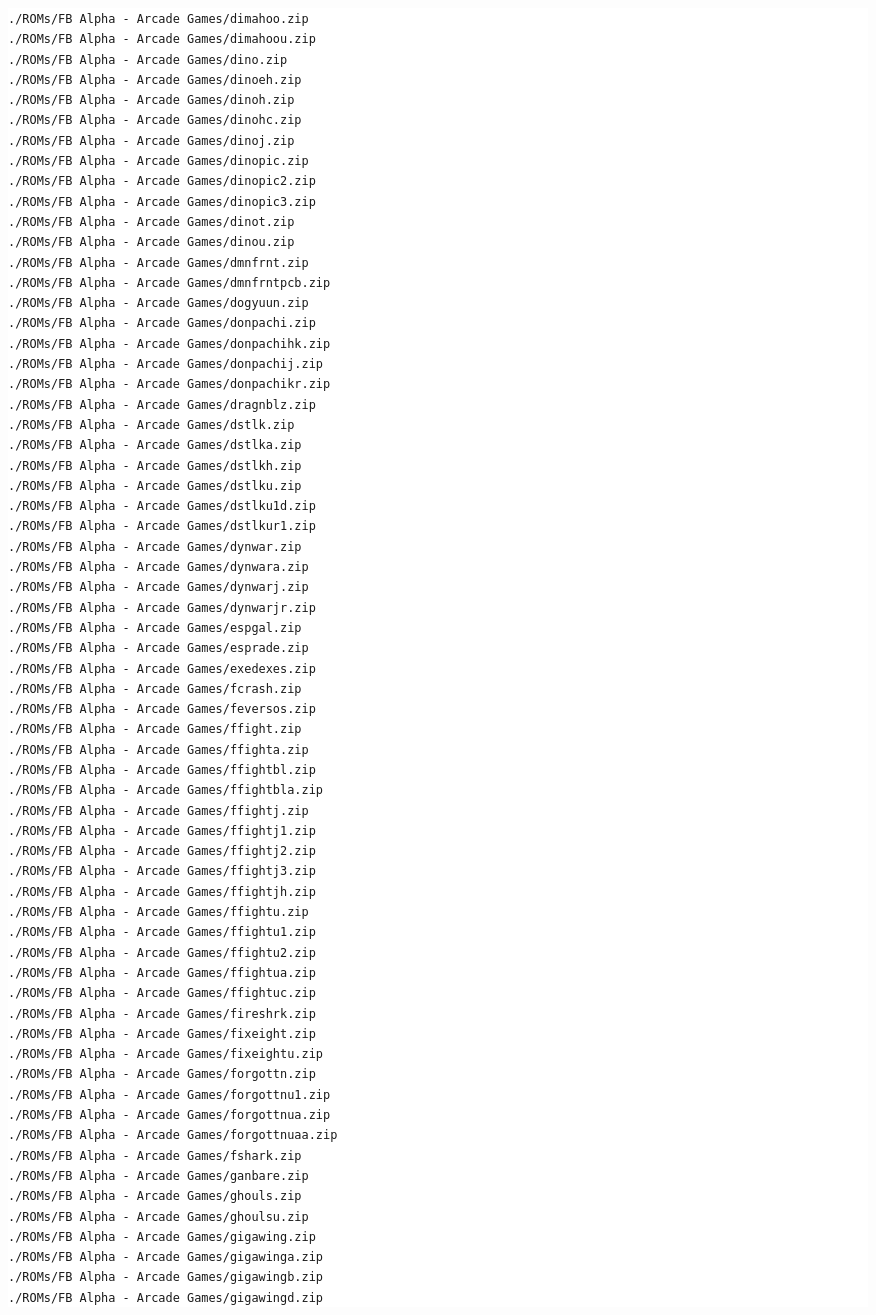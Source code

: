     ./ROMs/FB Alpha - Arcade Games/dimahoo.zip
    ./ROMs/FB Alpha - Arcade Games/dimahoou.zip
    ./ROMs/FB Alpha - Arcade Games/dino.zip
    ./ROMs/FB Alpha - Arcade Games/dinoeh.zip
    ./ROMs/FB Alpha - Arcade Games/dinoh.zip
    ./ROMs/FB Alpha - Arcade Games/dinohc.zip
    ./ROMs/FB Alpha - Arcade Games/dinoj.zip
    ./ROMs/FB Alpha - Arcade Games/dinopic.zip
    ./ROMs/FB Alpha - Arcade Games/dinopic2.zip
    ./ROMs/FB Alpha - Arcade Games/dinopic3.zip
    ./ROMs/FB Alpha - Arcade Games/dinot.zip
    ./ROMs/FB Alpha - Arcade Games/dinou.zip
    ./ROMs/FB Alpha - Arcade Games/dmnfrnt.zip
    ./ROMs/FB Alpha - Arcade Games/dmnfrntpcb.zip
    ./ROMs/FB Alpha - Arcade Games/dogyuun.zip
    ./ROMs/FB Alpha - Arcade Games/donpachi.zip
    ./ROMs/FB Alpha - Arcade Games/donpachihk.zip
    ./ROMs/FB Alpha - Arcade Games/donpachij.zip
    ./ROMs/FB Alpha - Arcade Games/donpachikr.zip
    ./ROMs/FB Alpha - Arcade Games/dragnblz.zip
    ./ROMs/FB Alpha - Arcade Games/dstlk.zip
    ./ROMs/FB Alpha - Arcade Games/dstlka.zip
    ./ROMs/FB Alpha - Arcade Games/dstlkh.zip
    ./ROMs/FB Alpha - Arcade Games/dstlku.zip
    ./ROMs/FB Alpha - Arcade Games/dstlku1d.zip
    ./ROMs/FB Alpha - Arcade Games/dstlkur1.zip
    ./ROMs/FB Alpha - Arcade Games/dynwar.zip
    ./ROMs/FB Alpha - Arcade Games/dynwara.zip
    ./ROMs/FB Alpha - Arcade Games/dynwarj.zip
    ./ROMs/FB Alpha - Arcade Games/dynwarjr.zip
    ./ROMs/FB Alpha - Arcade Games/espgal.zip
    ./ROMs/FB Alpha - Arcade Games/esprade.zip
    ./ROMs/FB Alpha - Arcade Games/exedexes.zip
    ./ROMs/FB Alpha - Arcade Games/fcrash.zip
    ./ROMs/FB Alpha - Arcade Games/feversos.zip
    ./ROMs/FB Alpha - Arcade Games/ffight.zip
    ./ROMs/FB Alpha - Arcade Games/ffighta.zip
    ./ROMs/FB Alpha - Arcade Games/ffightbl.zip
    ./ROMs/FB Alpha - Arcade Games/ffightbla.zip
    ./ROMs/FB Alpha - Arcade Games/ffightj.zip
    ./ROMs/FB Alpha - Arcade Games/ffightj1.zip
    ./ROMs/FB Alpha - Arcade Games/ffightj2.zip
    ./ROMs/FB Alpha - Arcade Games/ffightj3.zip
    ./ROMs/FB Alpha - Arcade Games/ffightjh.zip
    ./ROMs/FB Alpha - Arcade Games/ffightu.zip
    ./ROMs/FB Alpha - Arcade Games/ffightu1.zip
    ./ROMs/FB Alpha - Arcade Games/ffightu2.zip
    ./ROMs/FB Alpha - Arcade Games/ffightua.zip
    ./ROMs/FB Alpha - Arcade Games/ffightuc.zip
    ./ROMs/FB Alpha - Arcade Games/fireshrk.zip
    ./ROMs/FB Alpha - Arcade Games/fixeight.zip
    ./ROMs/FB Alpha - Arcade Games/fixeightu.zip
    ./ROMs/FB Alpha - Arcade Games/forgottn.zip
    ./ROMs/FB Alpha - Arcade Games/forgottnu1.zip
    ./ROMs/FB Alpha - Arcade Games/forgottnua.zip
    ./ROMs/FB Alpha - Arcade Games/forgottnuaa.zip
    ./ROMs/FB Alpha - Arcade Games/fshark.zip
    ./ROMs/FB Alpha - Arcade Games/ganbare.zip
    ./ROMs/FB Alpha - Arcade Games/ghouls.zip
    ./ROMs/FB Alpha - Arcade Games/ghoulsu.zip
    ./ROMs/FB Alpha - Arcade Games/gigawing.zip
    ./ROMs/FB Alpha - Arcade Games/gigawinga.zip
    ./ROMs/FB Alpha - Arcade Games/gigawingb.zip
    ./ROMs/FB Alpha - Arcade Games/gigawingd.zip